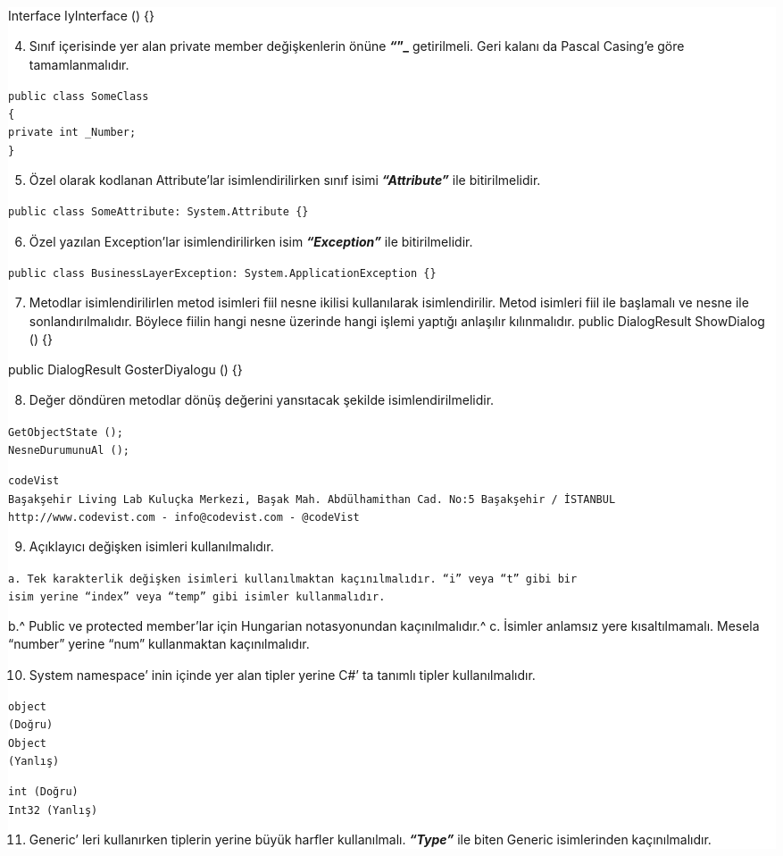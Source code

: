 Interface IyInterface () {}

4) Sınıf içerisinde yer alan private member değişkenlerin önüne **_“_”_** getirilmeli. Geri kalanı
da Pascal Casing’e göre tamamlanmalıdır.

```
public class SomeClass
{
private int _Number;
}
```
5) Özel olarak kodlanan Attribute’lar isimlendirilirken sınıf isimi **_“Attribute”_** ile bitirilmelidir.

```
public class SomeAttribute: System.Attribute {}
```
6) Özel yazılan Exception’lar isimlendirilirken isim **_“Exception”_** ile bitirilmelidir.

```
public class BusinessLayerException: System.ApplicationException {}
```
7) Metodlar isimlendirilirlen metod isimleri fiil nesne ikilisi kullanılarak isimlendirilir. Metod
isimleri fiil ile başlamalı ve nesne ile sonlandırılmalıdır. Böylece fiilin hangi nesne üzerinde
hangi işlemi yaptığı anlaşılır kılınmalıdır.
public DialogResult ShowDialog () {}

public DialogResult GosterDiyalogu () {}

8) Değer döndüren metodlar dönüş değerini yansıtacak şekilde isimlendirilmelidir.

```
GetObjectState ();
NesneDurumunuAl ();
```

```
codeVist
Başakşehir Living Lab Kuluçka Merkezi, Başak Mah. Abdülhamithan Cad. No:5 Başakşehir / İSTANBUL
http://www.codevist.com - info@codevist.com - @codeVist
```
9) Açıklayıcı değişken isimleri kullanılmalıdır.

```
a. Tek karakterlik değişken isimleri kullanılmaktan kaçınılmalıdır. “i” veya “t” gibi bir
isim yerine “index” veya “temp” gibi isimler kullanmalıdır.
```
b.^ Public ve protected member’lar için Hungarian notasyonundan kaçınılmalıdır.^
c. İsimler anlamsız yere kısaltılmamalı. Mesela “number” yerine “num”
kullanmaktan kaçınılmalıdır.

10) System namespace’ inin içinde yer alan tipler yerine C#’ ta tanımlı tipler
kullanılmalıdır.

```
object
(Doğru)
Object
(Yanlış)
```
```
int (Doğru)
Int32 (Yanlış)
```
11) Generic’ leri kullanırken tiplerin yerine büyük harfler kullanılmalı. **_“Type”_** ile biten
Generic isimlerinden kaçınılmalıdır.
